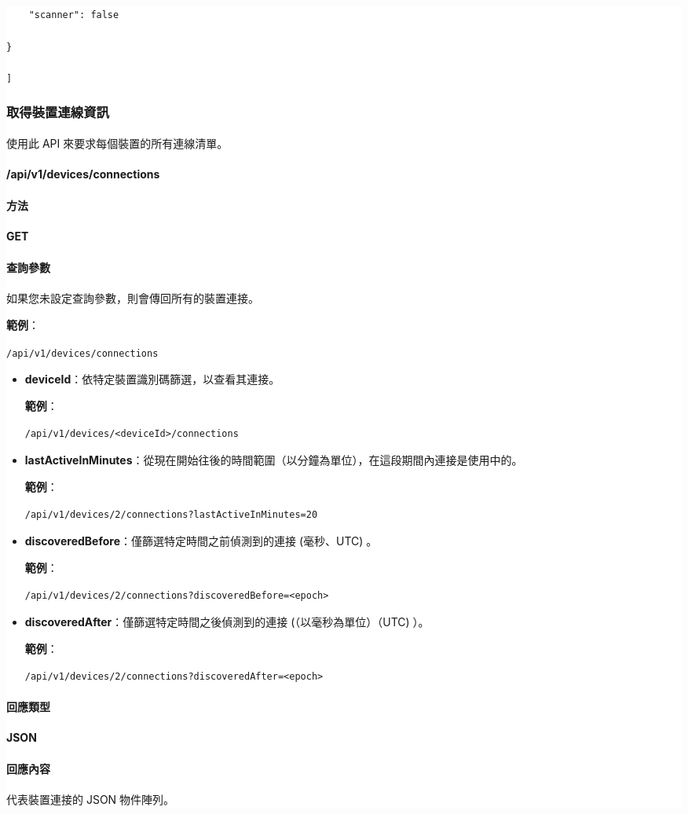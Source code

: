 ```rest
    "scanner": false
    
}

]
```

### <a name="retrieve-device-connection-information"></a>取得裝置連線資訊

使用此 API 來要求每個裝置的所有連線清單。

#### <a name="apiv1devicesconnections"></a>/api/v1/devices/connections

#### <a name="method"></a>方法

**GET**

#### <a name="query-parameters"></a>查詢參數

如果您未設定查詢參數，則會傳回所有的裝置連接。

**範例**：

`/api/v1/devices/connections`

- **deviceId**：依特定裝置識別碼篩選，以查看其連接。

  **範例**：

  `/api/v1/devices/<deviceId>/connections`

- **lastActiveInMinutes**：從現在開始往後的時間範圍（以分鐘為單位），在這段期間內連接是使用中的。

  **範例**：

  `/api/v1/devices/2/connections?lastActiveInMinutes=20`

- **discoveredBefore**：僅篩選特定時間之前偵測到的連接 (毫秒、UTC) 。

  **範例**：

  `/api/v1/devices/2/connections?discoveredBefore=<epoch>`

- **discoveredAfter**：僅篩選特定時間之後偵測到的連接 (（以毫秒為單位）（UTC) ）。

  **範例**：

  `/api/v1/devices/2/connections?discoveredAfter=<epoch>`

#### <a name="response-type"></a>回應類型

**JSON**

#### <a name="response-content"></a>回應內容

代表裝置連接的 JSON 物件陣列。

